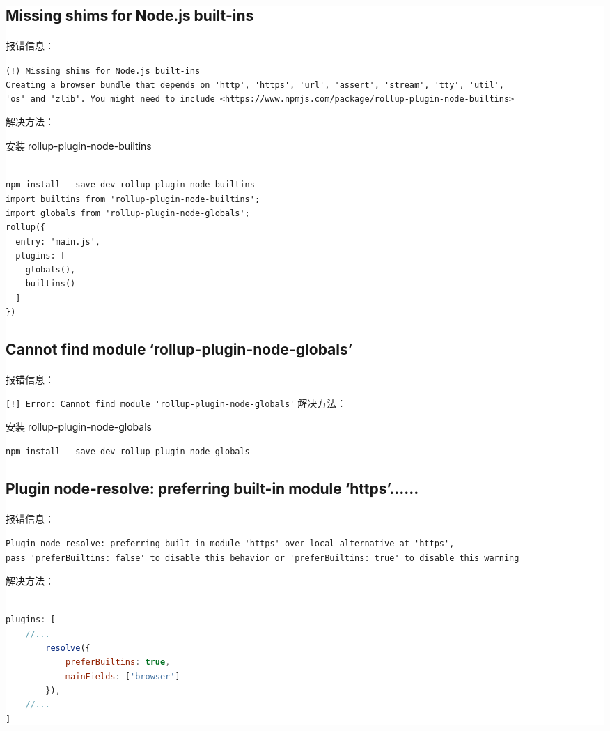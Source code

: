 ## Missing shims for Node.js built-ins

报错信息：

```shell
(!) Missing shims for Node.js built-ins
Creating a browser bundle that depends on 'http', 'https', 'url', 'assert', 'stream', 'tty', 'util', 
'os' and 'zlib'. You might need to include <https://www.npmjs.com/package/rollup-plugin-node-builtins>
```

解决方法：

安装 rollup-plugin-node-builtins

```shell

npm install --save-dev rollup-plugin-node-builtins
import builtins from 'rollup-plugin-node-builtins';
import globals from 'rollup-plugin-node-globals';
rollup({
  entry: 'main.js',
  plugins: [
    globals(),
    builtins()
  ]
})
```

## Cannot find module ‘rollup-plugin-node-globals’

报错信息：

`[!] Error: Cannot find module 'rollup-plugin-node-globals'`
解决方法：

安装 rollup-plugin-node-globals

`npm install --save-dev rollup-plugin-node-globals`

## Plugin node-resolve: preferring built-in module ‘https’……

报错信息：

```shell
Plugin node-resolve: preferring built-in module 'https' over local alternative at 'https', 
pass 'preferBuiltins: false' to disable this behavior or 'preferBuiltins: true' to disable this warning
```

解决方法：

```js

plugins: [
    //...
        resolve({
            preferBuiltins: true,
            mainFields: ['browser']
        }),
    //...
]

```
